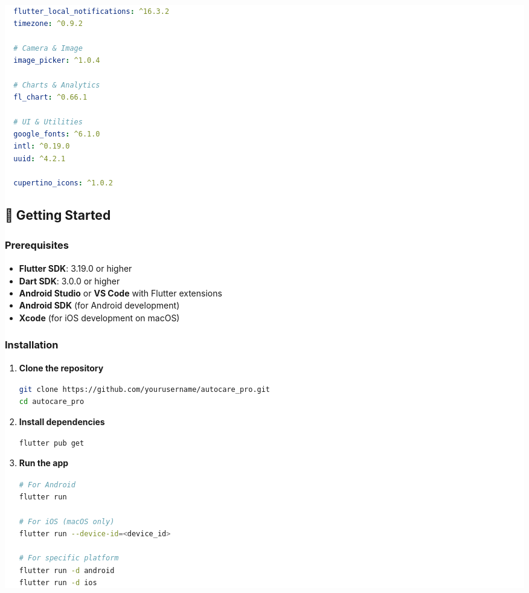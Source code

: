 ```yaml
  flutter_local_notifications: ^16.3.2
  timezone: ^0.9.2

  # Camera & Image
  image_picker: ^1.0.4

  # Charts & Analytics
  fl_chart: ^0.66.1

  # UI & Utilities
  google_fonts: ^6.1.0
  intl: ^0.19.0
  uuid: ^4.2.1

  cupertino_icons: ^1.0.2
```

## 🚀 Getting Started

### Prerequisites
- **Flutter SDK**: 3.19.0 or higher
- **Dart SDK**: 3.0.0 or higher
- **Android Studio** or **VS Code** with Flutter extensions
- **Android SDK** (for Android development)
- **Xcode** (for iOS development on macOS)

### Installation

1. **Clone the repository**
   ```bash
   git clone https://github.com/yourusername/autocare_pro.git
   cd autocare_pro
   ```

2. **Install dependencies**
   ```bash
   flutter pub get
   ```

3. **Run the app**
   ```bash
   # For Android
   flutter run

   # For iOS (macOS only)
   flutter run --device-id=<device_id>

   # For specific platform
   flutter run -d android
   flutter run -d ios
   ```
